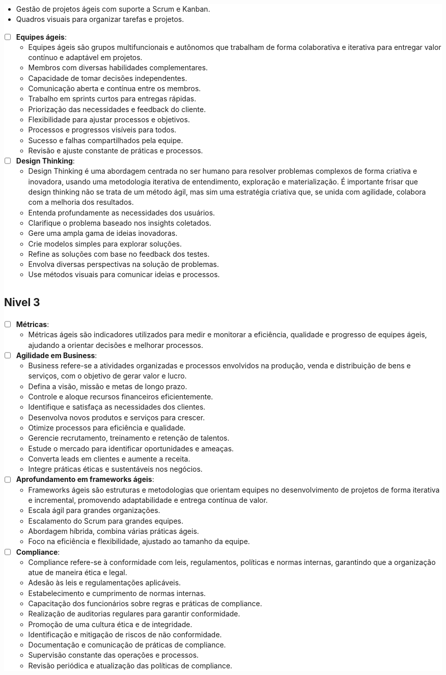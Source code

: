    - Gestão de projetos ágeis com suporte a Scrum e Kanban.
   - Quadros visuais para organizar tarefas e projetos.
- [ ] **Equipes ágeis**:
   - Equipes ágeis são grupos multifuncionais e autônomos que trabalham de forma colaborativa e iterativa para entregar valor contínuo e adaptável em projetos.
   - Membros com diversas habilidades complementares.
   - Capacidade de tomar decisões independentes.
   - Comunicação aberta e contínua entre os membros.
   - Trabalho em sprints curtos para entregas rápidas.
   - Priorização das necessidades e feedback do cliente.
   - Flexibilidade para ajustar processos e objetivos.
   - Processos e progressos visíveis para todos.
   - Sucesso e falhas compartilhados pela equipe.
   - Revisão e ajuste constante de práticas e processos.
- [ ] **Design Thinking**:
   - Design Thinking é uma abordagem centrada no ser humano para resolver problemas complexos de forma criativa e inovadora, usando uma metodologia iterativa de entendimento, exploração e materialização. É importante frisar que design thinking não se trata de um método ágil, mas sim uma estratégia criativa que, se unida com agilidade, colabora com a melhoria dos resultados.
   - Entenda profundamente as necessidades dos usuários.
   - Clarifique o problema baseado nos insights coletados.
   - Gere uma ampla gama de ideias inovadoras.
   - Crie modelos simples para explorar soluções.
   - Refine as soluções com base no feedback dos testes.
   - Envolva diversas perspectivas na solução de problemas.
   - Use métodos visuais para comunicar ideias e processos.
## Nivel 3
- [ ] **Métricas**:
   - Métricas ágeis são indicadores utilizados para medir e monitorar a eficiência, qualidade e progresso de equipes ágeis, ajudando a orientar decisões e melhorar processos.
- [ ] **Agilidade em Business**:
   - Business refere-se a atividades organizadas e processos envolvidos na produção, venda e distribuição de bens e serviços, com o objetivo de gerar valor e lucro.
   - Defina a visão, missão e metas de longo prazo.
   - Controle e aloque recursos financeiros eficientemente.
   - Identifique e satisfaça as necessidades dos clientes.
   - Desenvolva novos produtos e serviços para crescer.
   - Otimize processos para eficiência e qualidade.
   - Gerencie recrutamento, treinamento e retenção de talentos.
   - Estude o mercado para identificar oportunidades e ameaças.
   - Converta leads em clientes e aumente a receita.
   - Integre práticas éticas e sustentáveis nos negócios.
- [ ] **Aprofundamento em frameworks ágeis**:
   - Frameworks ágeis são estruturas e metodologias que orientam equipes no desenvolvimento de projetos de forma iterativa e incremental, promovendo adaptabilidade e entrega contínua de valor.
   - Escala ágil para grandes organizações.
   - Escalamento do Scrum para grandes equipes.
   - Abordagem híbrida, combina várias práticas ágeis.
   - Foco na eficiência e flexibilidade, ajustado ao tamanho da equipe.
- [ ] **Compliance**:
   - Compliance refere-se à conformidade com leis, regulamentos, políticas e normas internas, garantindo que a organização atue de maneira ética e legal.
   - Adesão às leis e regulamentações aplicáveis.
   - Estabelecimento e cumprimento de normas internas.
   - Capacitação dos funcionários sobre regras e práticas de compliance.
   - Realização de auditorias regulares para garantir conformidade.
   - Promoção de uma cultura ética e de integridade.
   - Identificação e mitigação de riscos de não conformidade.
   - Documentação e comunicação de práticas de compliance.
   - Supervisão constante das operações e processos.
   - Revisão periódica e atualização das políticas de compliance.